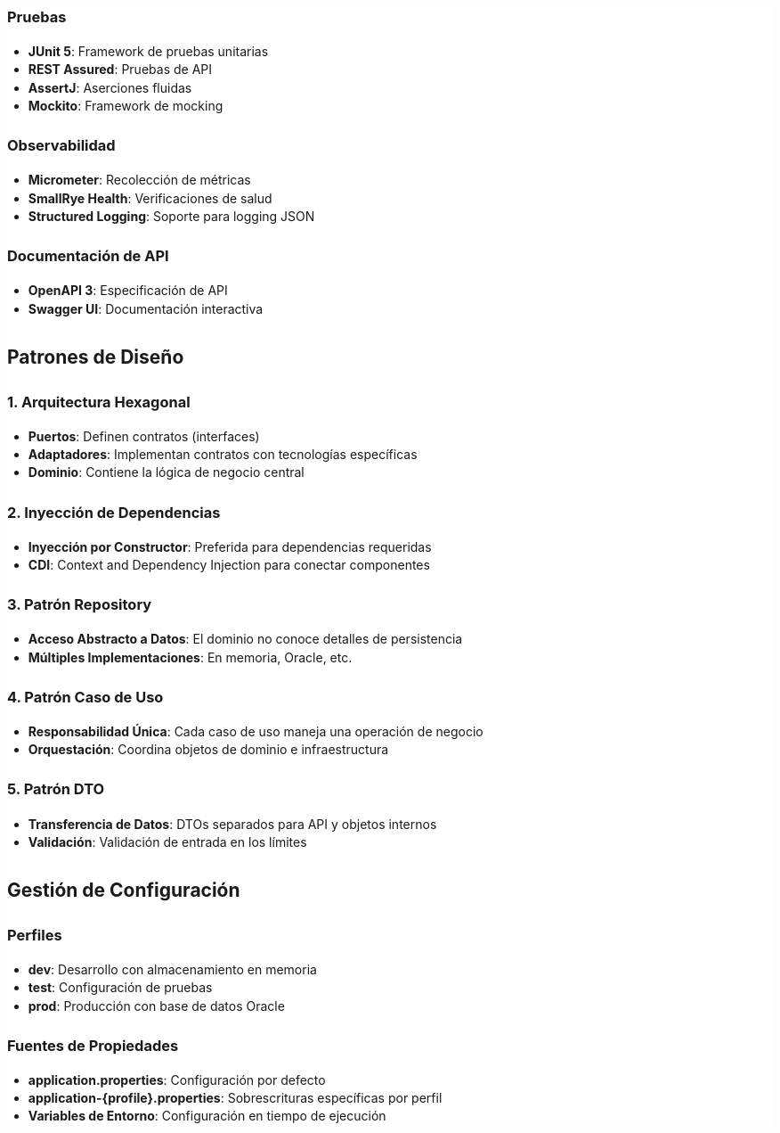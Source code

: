 ### Pruebas
- **JUnit 5**: Framework de pruebas unitarias
- **REST Assured**: Pruebas de API
- **AssertJ**: Aserciones fluidas
- **Mockito**: Framework de mocking

### Observabilidad
- **Micrometer**: Recolección de métricas
- **SmallRye Health**: Verificaciones de salud
- **Structured Logging**: Soporte para logging JSON

### Documentación de API
- **OpenAPI 3**: Especificación de API
- **Swagger UI**: Documentación interactiva

## Patrones de Diseño

### 1. Arquitectura Hexagonal
- **Puertos**: Definen contratos (interfaces)
- **Adaptadores**: Implementan contratos con tecnologías específicas
- **Dominio**: Contiene la lógica de negocio central

### 2. Inyección de Dependencias
- **Inyección por Constructor**: Preferida para dependencias requeridas
- **CDI**: Context and Dependency Injection para conectar componentes

### 3. Patrón Repository
- **Acceso Abstracto a Datos**: El dominio no conoce detalles de persistencia
- **Múltiples Implementaciones**: En memoria, Oracle, etc.

### 4. Patrón Caso de Uso
- **Responsabilidad Única**: Cada caso de uso maneja una operación de negocio
- **Orquestación**: Coordina objetos de dominio e infraestructura

### 5. Patrón DTO
- **Transferencia de Datos**: DTOs separados para API y objetos internos
- **Validación**: Validación de entrada en los límites

## Gestión de Configuración

### Perfiles
- **dev**: Desarrollo con almacenamiento en memoria
- **test**: Configuración de pruebas
- **prod**: Producción con base de datos Oracle

### Fuentes de Propiedades
- **application.properties**: Configuración por defecto
- **application-{profile}.properties**: Sobrescrituras específicas por perfil
- **Variables de Entorno**: Configuración en tiempo de ejecución
